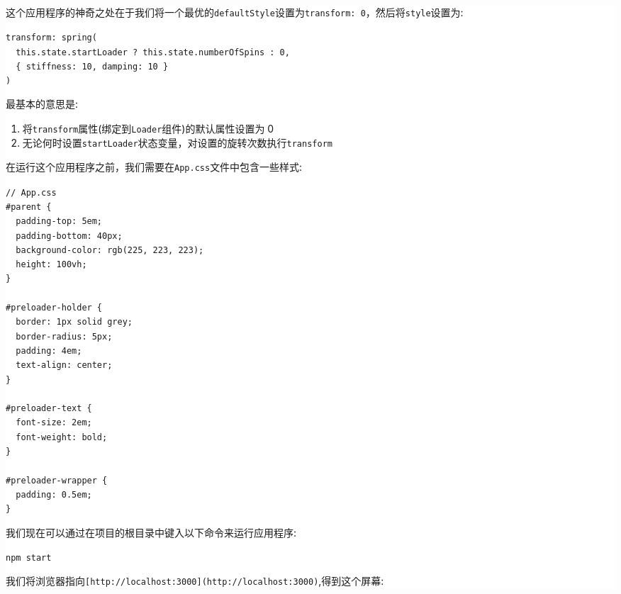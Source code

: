 这个应用程序的神奇之处在于我们将一个最优的`defaultStyle`设置为`transform: 0`，然后将`style`设置为:

```
transform: spring(
  this.state.startLoader ? this.state.numberOfSpins : 0,
  { stiffness: 10, damping: 10 }
)
```

最基本的意思是:

1.  将`transform`属性(绑定到`Loader`组件)的默认属性设置为 0
2.  无论何时设置`startLoader`状态变量，对设置的旋转次数执行`transform`

在运行这个应用程序之前，我们需要在`App.css`文件中包含一些样式:

```
// App.css
#parent {
  padding-top: 5em;
  padding-bottom: 40px;
  background-color: rgb(225, 223, 223);
  height: 100vh;
}

#preloader-holder {
  border: 1px solid grey;
  border-radius: 5px;
  padding: 4em;
  text-align: center;
}

#preloader-text {
  font-size: 2em;
  font-weight: bold;
}

#preloader-wrapper {
  padding: 0.5em;
}
```

我们现在可以通过在项目的根目录中键入以下命令来运行应用程序:

```
npm start
```

我们将浏览器指向`[http://localhost:3000](http://localhost:3000)`,得到这个屏幕:
